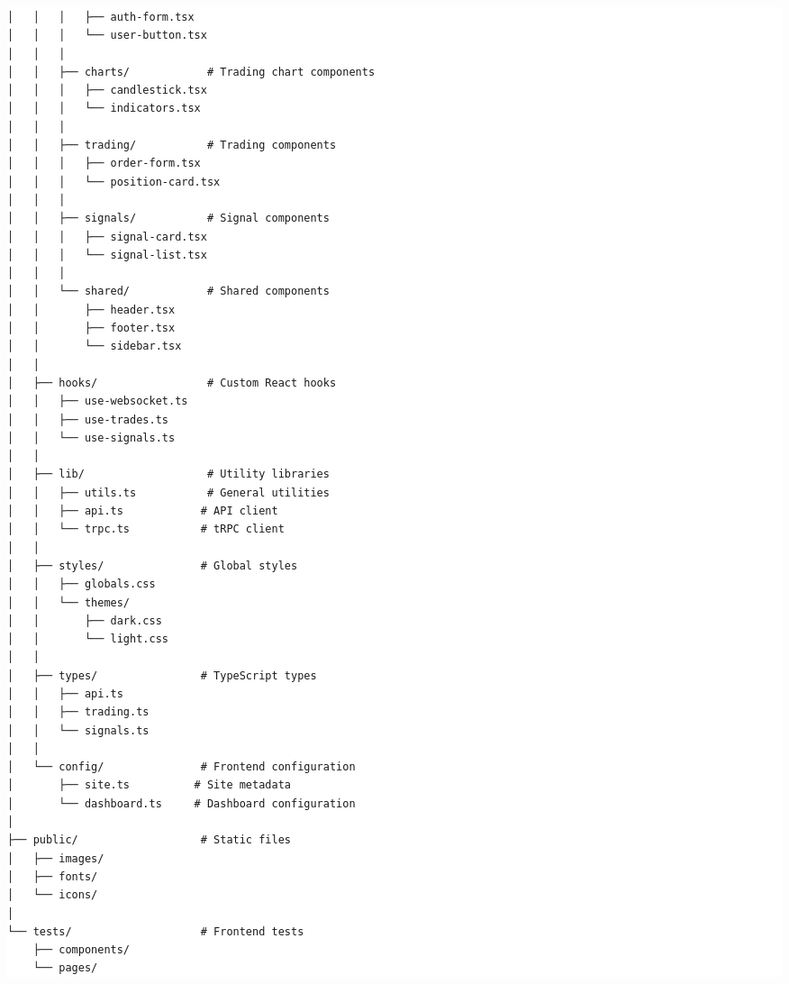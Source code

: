 ```
│   │   │   ├── auth-form.tsx
│   │   │   └── user-button.tsx
│   │   │
│   │   ├── charts/            # Trading chart components
│   │   │   ├── candlestick.tsx
│   │   │   └── indicators.tsx
│   │   │
│   │   ├── trading/           # Trading components
│   │   │   ├── order-form.tsx
│   │   │   └── position-card.tsx
│   │   │
│   │   ├── signals/           # Signal components
│   │   │   ├── signal-card.tsx
│   │   │   └── signal-list.tsx
│   │   │
│   │   └── shared/            # Shared components
│   │       ├── header.tsx
│   │       ├── footer.tsx
│   │       └── sidebar.tsx
│   │
│   ├── hooks/                 # Custom React hooks
│   │   ├── use-websocket.ts
│   │   ├── use-trades.ts
│   │   └── use-signals.ts
│   │
│   ├── lib/                   # Utility libraries
│   │   ├── utils.ts           # General utilities
│   │   ├── api.ts            # API client
│   │   └── trpc.ts           # tRPC client
│   │
│   ├── styles/               # Global styles
│   │   ├── globals.css
│   │   └── themes/
│   │       ├── dark.css
│   │       └── light.css
│   │
│   ├── types/                # TypeScript types
│   │   ├── api.ts
│   │   ├── trading.ts
│   │   └── signals.ts
│   │
│   └── config/               # Frontend configuration
│       ├── site.ts          # Site metadata
│       └── dashboard.ts     # Dashboard configuration
│
├── public/                   # Static files
│   ├── images/
│   ├── fonts/
│   └── icons/
│
└── tests/                    # Frontend tests
    ├── components/
    └── pages/

```
